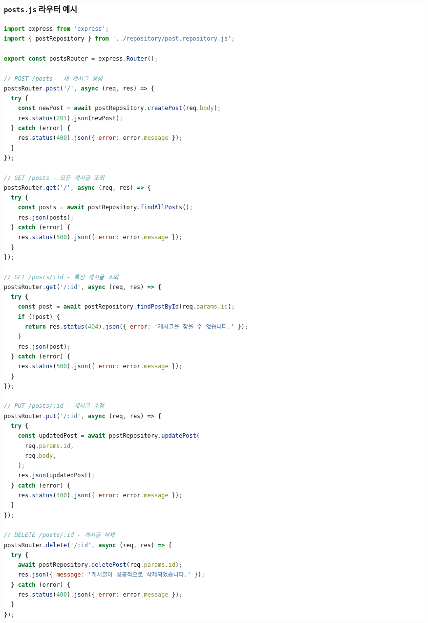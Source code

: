 ### `posts.js` 라우터 예시

```javascript
import express from 'express';
import { postRepository } from '../repository/post.repository.js';

export const postsRouter = express.Router();

// POST /posts - 새 게시글 생성
postsRouter.post('/', async (req, res) => {
  try {
    const newPost = await postRepository.createPost(req.body);
    res.status(201).json(newPost);
  } catch (error) {
    res.status(400).json({ error: error.message });
  }
});

// GET /posts - 모든 게시글 조회
postsRouter.get('/', async (req, res) => {
  try {
    const posts = await postRepository.findAllPosts();
    res.json(posts);
  } catch (error) {
    res.status(500).json({ error: error.message });
  }
});

// GET /posts/:id - 특정 게시글 조회
postsRouter.get('/:id', async (req, res) => {
  try {
    const post = await postRepository.findPostById(req.params.id);
    if (!post) {
      return res.status(404).json({ error: '게시글을 찾을 수 없습니다.' });
    }
    res.json(post);
  } catch (error) {
    res.status(500).json({ error: error.message });
  }
});

// PUT /posts/:id - 게시글 수정
postsRouter.put('/:id', async (req, res) => {
  try {
    const updatedPost = await postRepository.updatePost(
      req.params.id,
      req.body,
    );
    res.json(updatedPost);
  } catch (error) {
    res.status(400).json({ error: error.message });
  }
});

// DELETE /posts/:id - 게시글 삭제
postsRouter.delete('/:id', async (req, res) => {
  try {
    await postRepository.deletePost(req.params.id);
    res.json({ message: '게시글이 성공적으로 삭제되었습니다.' });
  } catch (error) {
    res.status(400).json({ error: error.message });
  }
});
```